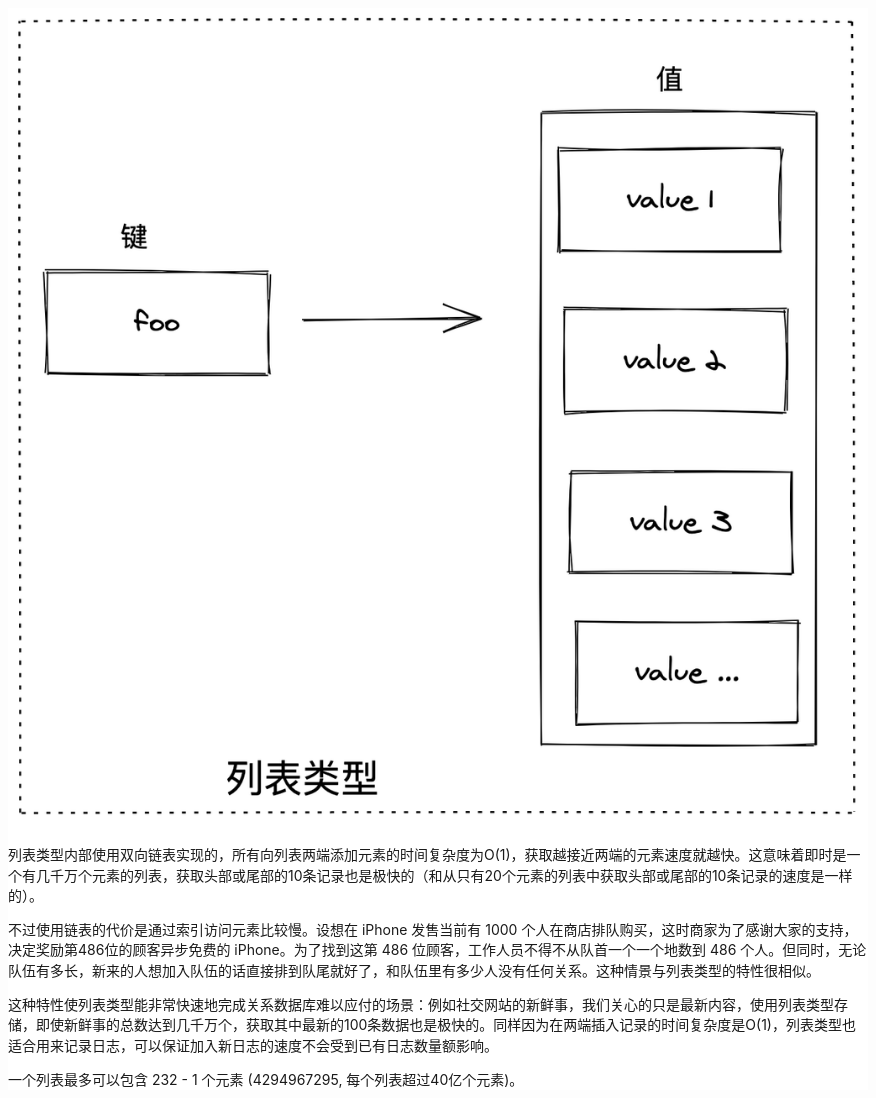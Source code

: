 ![img](Redis.assets/1605629929475-1fd5bb14-b6fb-4a76-931d-9aea95b46205-2749084.png)

列表类型内部使用双向链表实现的，所有向列表两端添加元素的时间复杂度为O(1)，获取越接近两端的元素速度就越快。这意味着即时是一个有几千万个元素的列表，获取头部或尾部的10条记录也是极快的（和从只有20个元素的列表中获取头部或尾部的10条记录的速度是一样的）。

不过使用链表的代价是通过索引访问元素比较慢。设想在 iPhone 发售当前有 1000 个人在商店排队购买，这时商家为了感谢大家的支持，决定奖励第486位的顾客异步免费的 iPhone。为了找到这第 486 位顾客，工作人员不得不从队首一个一个地数到 486 个人。但同时，无论队伍有多长，新来的人想加入队伍的话直接排到队尾就好了，和队伍里有多少人没有任何关系。这种情景与列表类型的特性很相似。

这种特性使列表类型能非常快速地完成关系数据库难以应付的场景：例如社交网站的新鲜事，我们关心的只是最新内容，使用列表类型存储，即使新鲜事的总数达到几千万个，获取其中最新的100条数据也是极快的。同样因为在两端插入记录的时间复杂度是O(1)，列表类型也适合用来记录日志，可以保证加入新日志的速度不会受到已有日志数量额影响。

一个列表最多可以包含 232 - 1 个元素 (4294967295, 每个列表超过40亿个元素)。
